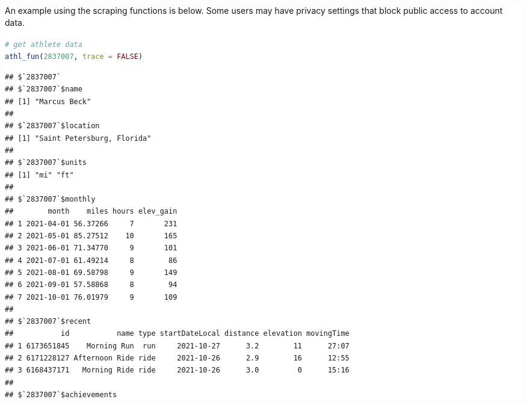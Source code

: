 An example using the scraping functions is below. Some users may have
privacy settings that block public access to account data.

``` r
# get athlete data 
athl_fun(2837007, trace = FALSE)
```

    ## $`2837007`
    ## $`2837007`$name
    ## [1] "Marcus Beck"
    ## 
    ## $`2837007`$location
    ## [1] "Saint Petersburg, Florida"
    ## 
    ## $`2837007`$units
    ## [1] "mi" "ft"
    ## 
    ## $`2837007`$monthly
    ##        month    miles hours elev_gain
    ## 1 2021-04-01 56.37266     7       231
    ## 2 2021-05-01 85.27512    10       165
    ## 3 2021-06-01 71.34770     9       101
    ## 4 2021-07-01 61.49214     8        86
    ## 5 2021-08-01 69.58798     9       149
    ## 6 2021-09-01 57.58868     8        94
    ## 7 2021-10-01 76.01979     9       109
    ## 
    ## $`2837007`$recent
    ##           id           name type startDateLocal distance elevation movingTime
    ## 1 6173651845    Morning Run  run     2021-10-27      3.2        11      27:07
    ## 2 6171228127 Afternoon Ride ride     2021-10-26      2.9        16      12:55
    ## 3 6168437171   Morning Ride ride     2021-10-26      3.0         0      15:16
    ## 
    ## $`2837007`$achievements